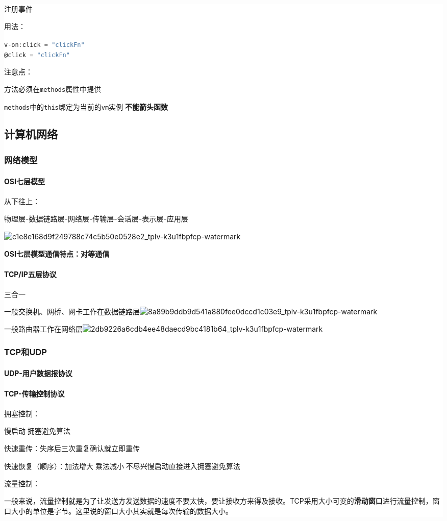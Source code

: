 注册事件

用法：

```js
v-on:click = "clickFn"
@click = "clickFn"
```

注意点：

方法必须在`methods`属性中提供

`methods`中的`this`绑定为当前的`vm`实例 **不能箭头函数**



## 计算机网络

### 网络模型

#### OSI七层模型

从下往上：

物理层-数据链路层-网络层-传输层-会话层-表示层-应用层

![c1e8e168d9f249788c74c5b50e0528e2_tplv-k3u1fbpfcp-watermark](https://gitee.com/binary2101/picbed/raw/master/uPic/c1e8e168d9f249788c74c5b50e0528e2_tplv-k3u1fbpfcp-watermark.webp)

**OSI七层模型通信特点：对等通信**

#### TCP/IP五层协议

三合一

一般交换机、网桥、网卡工作在数据链路层![8a89b9ddb9d541a880fee0dccd1c03e9_tplv-k3u1fbpfcp-watermark](https://gitee.com/binary2101/picbed/raw/master/uPic/8a89b9ddb9d541a880fee0dccd1c03e9_tplv-k3u1fbpfcp-watermark.webp)

一般路由器工作在网络层![2db9226a6cdb4ee48daecd9bc4181b64_tplv-k3u1fbpfcp-watermark](https://gitee.com/binary2101/picbed/raw/master/uPic/2db9226a6cdb4ee48daecd9bc4181b64_tplv-k3u1fbpfcp-watermark.webp)

### TCP和UDP

#### UDP-用户数据报协议



#### TCP-传输控制协议

拥塞控制：

慢启动 拥塞避免算法

快速重传：失序后三次重复确认就立即重传

快速恢复（顺序）：加法增大 乘法减小 不尽兴慢启动直接进入拥塞避免算法

流量控制：

一般来说，流量控制就是为了让发送方发送数据的速度不要太快，要让接收方来得及接收。TCP采用大小可变的**滑动窗口**进行流量控制，窗口大小的单位是字节。这里说的窗口大小其实就是每次传输的数据大小。
